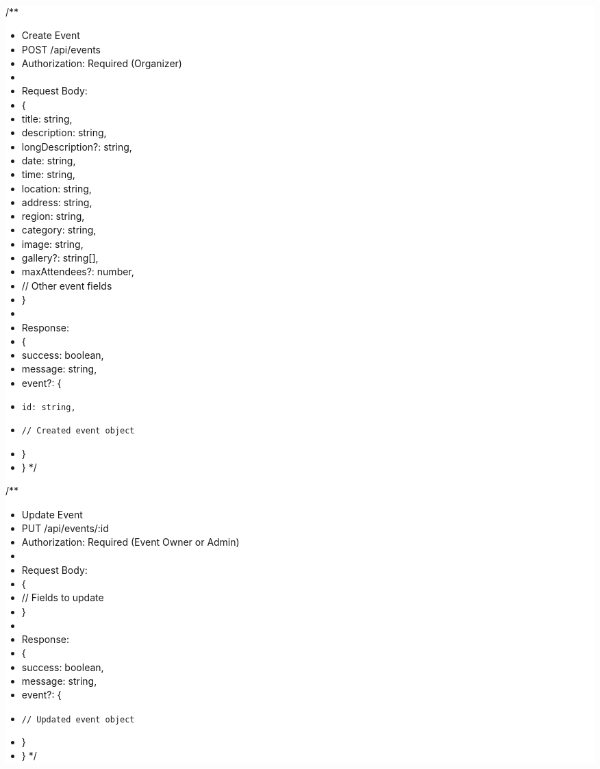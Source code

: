 /**
 * Create Event
 * POST /api/events
 * Authorization: Required (Organizer)
 * 
 * Request Body:
 * {
 *   title: string,
 *   description: string,
 *   longDescription?: string,
 *   date: string,
 *   time: string,
 *   location: string,
 *   address: string,
 *   region: string,
 *   category: string,
 *   image: string,
 *   gallery?: string[],
 *   maxAttendees?: number,
 *   // Other event fields
 * }
 * 
 * Response:
 * {
 *   success: boolean,
 *   message: string,
 *   event?: {
 *     id: string,
 *     // Created event object
 *   }
 * }
 */

/**
 * Update Event
 * PUT /api/events/:id
 * Authorization: Required (Event Owner or Admin)
 * 
 * Request Body:
 * {
 *   // Fields to update
 * }
 * 
 * Response:
 * {
 *   success: boolean,
 *   message: string,
 *   event?: {
 *     // Updated event object
 *   }
 * }
 */
